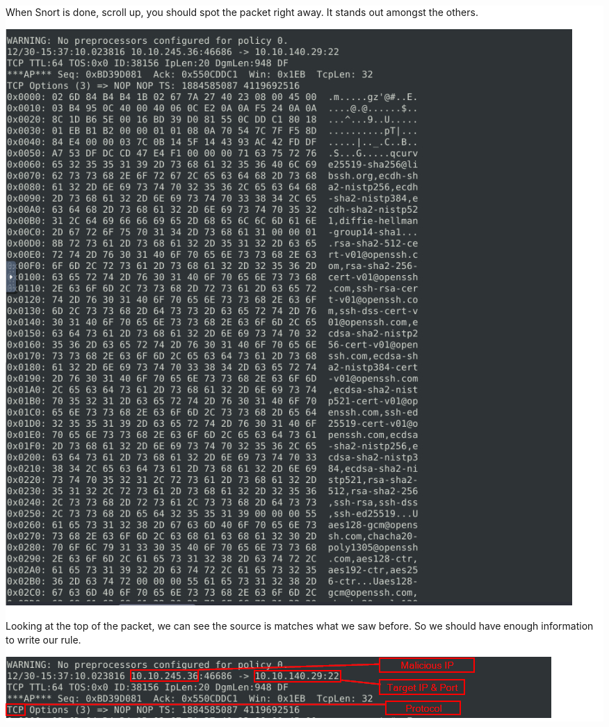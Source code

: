 When Snort is done, scroll up, you should spot the packet right away. It stands out amongst the others.

![](03%20-%20Network%20Security%20and%20Traffic%20Analysis/_resources/04%20Snort%20Challenge%20-%20Live%20Attacks/8c97c01544f879e87d026cf7fe3e74a8_MD5.jpg)

Looking at the top of the packet, we can see the source is matches what we saw before. So we should have enough information to write our rule.

![](03%20-%20Network%20Security%20and%20Traffic%20Analysis/_resources/04%20Snort%20Challenge%20-%20Live%20Attacks/64c56f96aca444e205da501dd28e386b_MD5.jpg)
